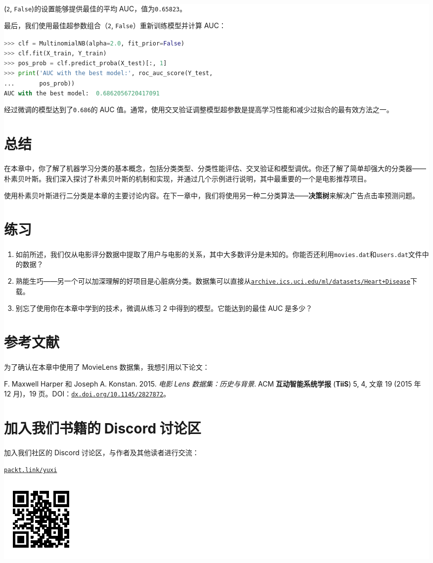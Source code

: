 (`2`, `False`)的设置能够提供最佳的平均 AUC，值为`0.65823`。

最后，我们使用最佳超参数组合（`2`, `False`）重新训练模型并计算 AUC：

```py
>>> clf = MultinomialNB(alpha=2.0, fit_prior=False)
>>> clf.fit(X_train, Y_train)
>>> pos_prob = clf.predict_proba(X_test)[:, 1]
>>> print('AUC with the best model:', roc_auc_score(Y_test,
...       pos_prob))
AUC with the best model:  0.6862056720417091 
```

经过微调的模型达到了`0.686`的 AUC 值。通常，使用交叉验证调整模型超参数是提高学习性能和减少过拟合的最有效方法之一。

# 总结

在本章中，你了解了机器学习分类的基本概念，包括分类类型、分类性能评估、交叉验证和模型调优。你还了解了简单却强大的分类器——朴素贝叶斯。我们深入探讨了朴素贝叶斯的机制和实现，并通过几个示例进行说明，其中最重要的一个是电影推荐项目。

使用朴素贝叶斯进行二分类是本章的主要讨论内容。在下一章中，我们将使用另一种二分类算法——**决策树**来解决广告点击率预测问题。

# 练习

1.  如前所述，我们仅从电影评分数据中提取了用户与电影的关系，其中大多数评分是未知的。你能否还利用`movies.dat`和`users.dat`文件中的数据？

1.  熟能生巧——另一个可以加深理解的好项目是心脏病分类。数据集可以直接从[`archive.ics.uci.edu/ml/datasets/Heart+Disease`](https://archive.ics.uci.edu/ml/datasets/Heart+Disease)下载。

1.  别忘了使用你在本章中学到的技术，微调从练习 2 中得到的模型。它能达到的最佳 AUC 是多少？

# 参考文献

为了确认在本章中使用了 MovieLens 数据集，我想引用以下论文：

F. Maxwell Harper 和 Joseph A. Konstan. 2015\. *电影 Lens 数据集：历史与背景*. ACM **互动智能系统学报** (**TiiS**) 5, 4, 文章 19 (2015 年 12 月)，19 页。DOI：[`dx.doi.org/10.1145/2827872`](http://dx.doi.org/10.1145/2827872)。

# 加入我们书籍的 Discord 讨论区

加入我们社区的 Discord 讨论区，与作者及其他读者进行交流：

[`packt.link/yuxi`](https://packt.link/yuxi)

![](img/QR_Code187846872178698968.png)
